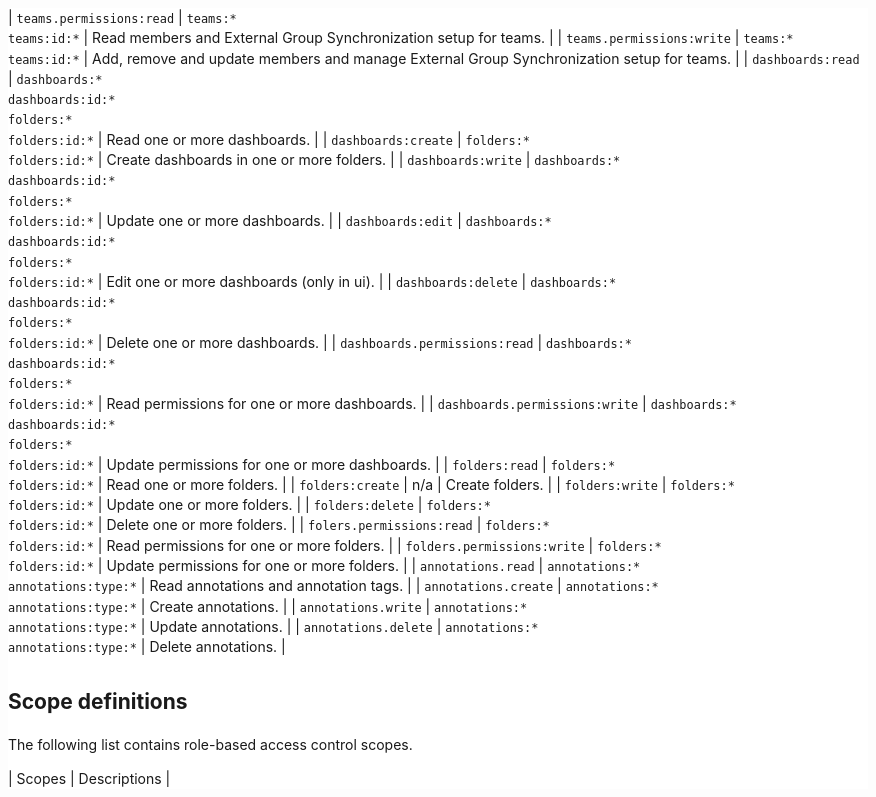 | `teams.permissions:read`        | `teams:*`<br>`teams:id:*`                                                                   | Read members and External Group Synchronization setup for teams.                                                                                           |
| `teams.permissions:write`       | `teams:*`<br>`teams:id:*`                                                                   | Add, remove and update members and manage External Group Synchronization setup for teams.                                                                  |
| `dashboards:read`               | `dashboards:*`<br>`dashboards:id:*`<br>`folders:*`<br>`folders:id:*`                        | Read one or more dashboards.                                                                                                                               |
| `dashboards:create`             | `folders:*`<br>`folders:id:*`                                                               | Create dashboards in one or more folders.                                                                                                                  |
| `dashboards:write`              | `dashboards:*`<br>`dashboards:id:*`<br>`folders:*`<br>`folders:id:*`                        | Update one or more dashboards.                                                                                                                             |
| `dashboards:edit`               | `dashboards:*`<br>`dashboards:id:*`<br>`folders:*`<br>`folders:id:*`                        | Edit one or more dashboards (only in ui).                                                                                                                  |
| `dashboards:delete`             | `dashboards:*`<br>`dashboards:id:*`<br>`folders:*`<br>`folders:id:*`                        | Delete one or more dashboards.                                                                                                                             |
| `dashboards.permissions:read`   | `dashboards:*`<br>`dashboards:id:*`<br>`folders:*`<br>`folders:id:*`                        | Read permissions for one or more dashboards.                                                                                                               |
| `dashboards.permissions:write`  | `dashboards:*`<br>`dashboards:id:*`<br>`folders:*`<br>`folders:id:*`                        | Update permissions for one or more dashboards.                                                                                                             |
| `folders:read`                  | `folders:*`<br>`folders:id:*`                                                               | Read one or more folders.                                                                                                                                  |
| `folders:create`                | n/a                                                                                         | Create folders.                                                                                                                                            |
| `folders:write`                 | `folders:*`<br>`folders:id:*`                                                               | Update one or more folders.                                                                                                                                |
| `folders:delete`                | `folders:*`<br>`folders:id:*`                                                               | Delete one or more folders.                                                                                                                                |
| `folers.permissions:read`       | `folders:*`<br>`folders:id:*`                                                               | Read permissions for one or more folders.                                                                                                                  |
| `folders.permissions:write`     | `folders:*`<br>`folders:id:*`                                                               | Update permissions for one or more folders.                                                                                                                |
| `annotations.read`              | `annotations:*`<br>`annotations:type:*`                                                     | Read annotations and annotation tags.                                                                                                                      |
| `annotations.create`            | `annotations:*`<br>`annotations:type:*`                                                     | Create annotations.                                                                                                                                        |
| `annotations.write`             | `annotations:*`<br>`annotations:type:*`                                                     | Update annotations.                                                                                                                                        |
| `annotations.delete`            | `annotations:*`<br>`annotations:type:*`                                                     | Delete annotations.                                                                                                                                        |

## Scope definitions

The following list contains role-based access control scopes.

| Scopes                                                                               | Descriptions                                                                                                                                                                                                                                       |